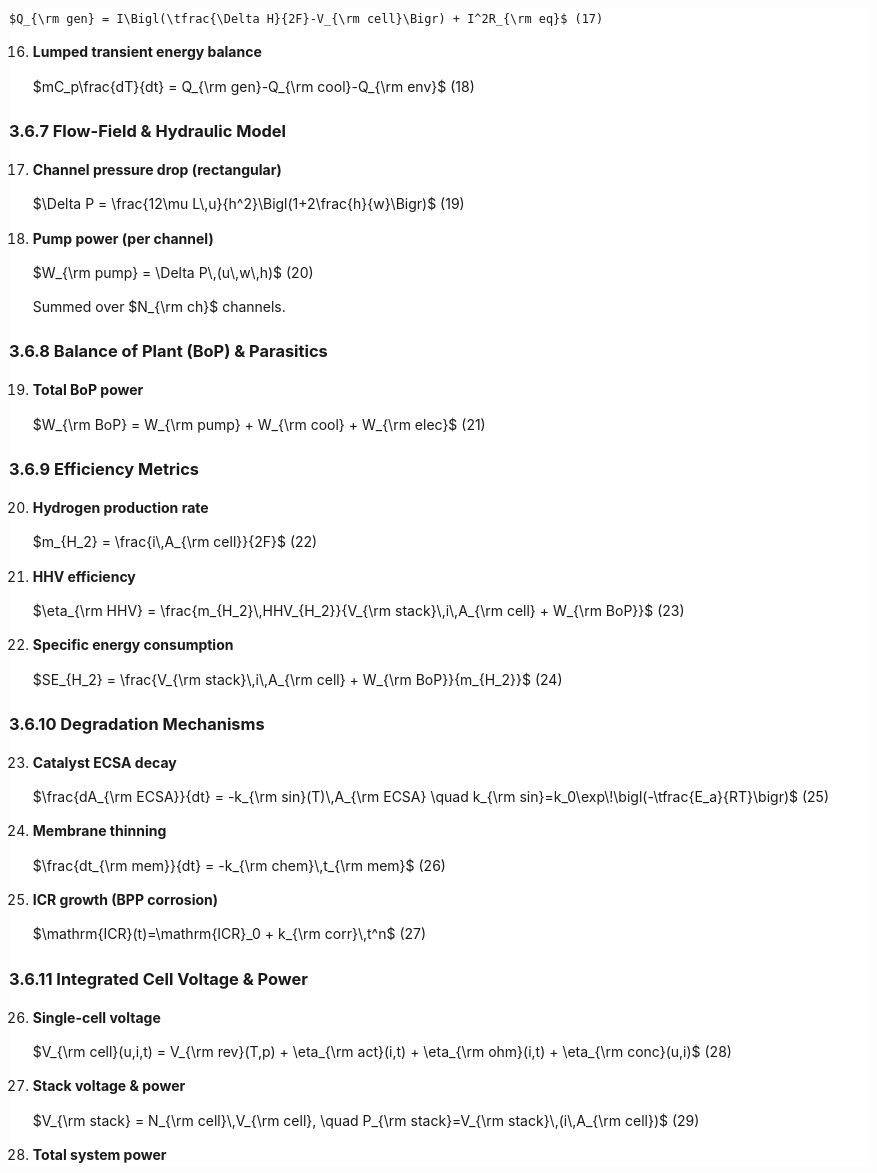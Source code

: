     $Q_{\rm gen} = I\Bigl(\tfrac{\Delta H}{2F}-V_{\rm cell}\Bigr) + I^2R_{\rm eq}$ (17)
16. **Lumped transient energy balance**

    $mC_p\frac{dT}{dt} = Q_{\rm gen}-Q_{\rm cool}-Q_{\rm env}$ (18)

### 3.6.7 Flow-Field & Hydraulic Model

17. **Channel pressure drop (rectangular)**

    $\Delta P = \frac{12\mu L\,u}{h^2}\Bigl(1+2\frac{h}{w}\Bigr)$ (19)
18. **Pump power (per channel)**

    $W_{\rm pump} = \Delta P\,(u\,w\,h)$ (20)

    Summed over $N_{\rm ch}$ channels.

### 3.6.8 Balance of Plant (BoP) & Parasitics

19. **Total BoP power**

    $W_{\rm BoP} = W_{\rm pump} + W_{\rm cool} + W_{\rm elec}$ (21)

### 3.6.9 Efficiency Metrics

20. **Hydrogen production rate**

    $m_{H_2} = \frac{i\,A_{\rm cell}}{2F}$ (22)
21. **HHV efficiency**

    $\eta_{\rm HHV} = \frac{m_{H_2}\,HHV_{H_2}}{V_{\rm stack}\,i\,A_{\rm cell} + W_{\rm BoP}}$ (23)
22. **Specific energy consumption**

    $SE_{H_2} = \frac{V_{\rm stack}\,i\,A_{\rm cell} + W_{\rm BoP}}{m_{H_2}}$ (24)

### 3.6.10 Degradation Mechanisms

23. **Catalyst ECSA decay**

    $\frac{dA_{\rm ECSA}}{dt} = -k_{\rm sin}(T)\,A_{\rm ECSA} \quad k_{\rm sin}=k_0\exp\!\bigl(-\tfrac{E_a}{RT}\bigr)$ (25)
24. **Membrane thinning**

    $\frac{dt_{\rm mem}}{dt} = -k_{\rm chem}\,t_{\rm mem}$ (26)
25. **ICR growth (BPP corrosion)**

    $\mathrm{ICR}(t)=\mathrm{ICR}_0 + k_{\rm corr}\,t^n$ (27)

### 3.6.11 Integrated Cell Voltage & Power

26. **Single-cell voltage**

    $V_{\rm cell}(u,i,t) = V_{\rm rev}(T,p) + \eta_{\rm act}(i,t) + \eta_{\rm ohm}(i,t) + \eta_{\rm conc}(u,i)$ (28)
27. **Stack voltage & power**

    $V_{\rm stack} = N_{\rm cell}\,V_{\rm cell}, \quad P_{\rm stack}=V_{\rm stack}\,(i\,A_{\rm cell})$ (29)
28. **Total system power**
